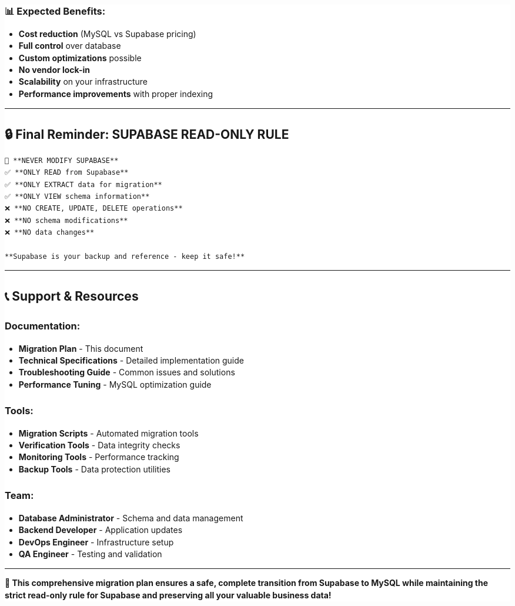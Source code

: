 ### **📊 Expected Benefits:**
- **Cost reduction** (MySQL vs Supabase pricing)
- **Full control** over database
- **Custom optimizations** possible
- **No vendor lock-in**
- **Scalability** on your infrastructure
- **Performance improvements** with proper indexing

---

## 🔒 **Final Reminder: SUPABASE READ-ONLY RULE**

```
🚫 **NEVER MODIFY SUPABASE**
✅ **ONLY READ from Supabase**
✅ **ONLY EXTRACT data for migration**
✅ **ONLY VIEW schema information**
❌ **NO CREATE, UPDATE, DELETE operations**
❌ **NO schema modifications**
❌ **NO data changes**

**Supabase is your backup and reference - keep it safe!**
```

---

## 📞 **Support & Resources**

### **Documentation:**
- **Migration Plan** - This document
- **Technical Specifications** - Detailed implementation guide
- **Troubleshooting Guide** - Common issues and solutions
- **Performance Tuning** - MySQL optimization guide

### **Tools:**
- **Migration Scripts** - Automated migration tools
- **Verification Tools** - Data integrity checks
- **Monitoring Tools** - Performance tracking
- **Backup Tools** - Data protection utilities

### **Team:**
- **Database Administrator** - Schema and data management
- **Backend Developer** - Application updates
- **DevOps Engineer** - Infrastructure setup
- **QA Engineer** - Testing and validation

---

**🎉 This comprehensive migration plan ensures a safe, complete transition from Supabase to MySQL while maintaining the strict read-only rule for Supabase and preserving all your valuable business data!**
